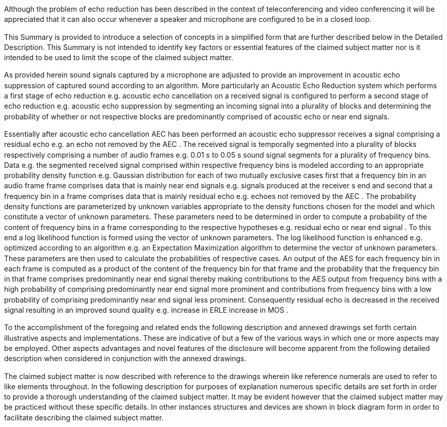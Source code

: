 Although the problem of echo reduction has been described in the context of teleconferencing and video conferencing it will be appreciated that it can also occur whenever a speaker and microphone are configured to be in a closed loop.

This Summary is provided to introduce a selection of concepts in a simplified form that are further described below in the Detailed Description. This Summary is not intended to identify key factors or essential features of the claimed subject matter nor is it intended to be used to limit the scope of the claimed subject matter.

As provided herein sound signals captured by a microphone are adjusted to provide an improvement in acoustic echo suppression of captured sound according to an algorithm. More particularly an Acoustic Echo Reduction system which performs a first stage of echo reduction e.g. acoustic echo cancellation on a received signal is configured to perform a second stage of echo reduction e.g. acoustic echo suppression by segmenting an incoming signal into a plurality of blocks and determining the probability of whether or not respective blocks are predominantly comprised of acoustic echo or near end signals.

Essentially after acoustic echo cancellation AEC has been performed an acoustic echo suppressor receives a signal comprising a residual echo e.g. an echo not removed by the AEC . The received signal is temporally segmented into a plurality of blocks respectively comprising a number of audio frames e.g. 0.01 s to 0.05 s sound signal segments for a plurality of frequency bins. Data e.g. the segmented received signal comprised within respective frequency bins is modeled according to an appropriate probability density function e.g. Gaussian distribution for each of two mutually exclusive cases first that a frequency bin in an audio frame frame comprises data that is mainly near end signals e.g. signals produced at the receiver s end and second that a frequency bin in a frame comprises data that is mainly residual echo e.g. echoes not removed by the AEC . The probability density functions are parameterized by unknown variables appropriate to the density functions chosen for the model and which constitute a vector of unknown parameters. These parameters need to be determined in order to compute a probability of the content of frequency bins in a frame corresponding to the respective hypotheses e.g. residual echo or near end signal . To this end a log likelihood function is formed using the vector of unknown parameters. The log likelihood function is enhanced e.g. optimized according to an algorithm e.g. an Expectation Maximization algorithm to determine the vector of unknown parameters. These parameters are then used to calculate the probabilities of respective cases. An output of the AES for each frequency bin in each frame is computed as a product of the content of the frequency bin for that frame and the probability that the frequency bin in that frame comprises predominantly near end signal thereby making contributions to the AES output from frequency bins with a high probability of comprising predominantly near end signal more prominent and contributions from frequency bins with a low probability of comprising predominantly near end signal less prominent. Consequently residual echo is decreased in the received signal resulting in an improved sound quality e.g. increase in ERLE increase in MOS .

To the accomplishment of the foregoing and related ends the following description and annexed drawings set forth certain illustrative aspects and implementations. These are indicative of but a few of the various ways in which one or more aspects may be employed. Other aspects advantages and novel features of the disclosure will become apparent from the following detailed description when considered in conjunction with the annexed drawings.

The claimed subject matter is now described with reference to the drawings wherein like reference numerals are used to refer to like elements throughout. In the following description for purposes of explanation numerous specific details are set forth in order to provide a thorough understanding of the claimed subject matter. It may be evident however that the claimed subject matter may be practiced without these specific details. In other instances structures and devices are shown in block diagram form in order to facilitate describing the claimed subject matter.
